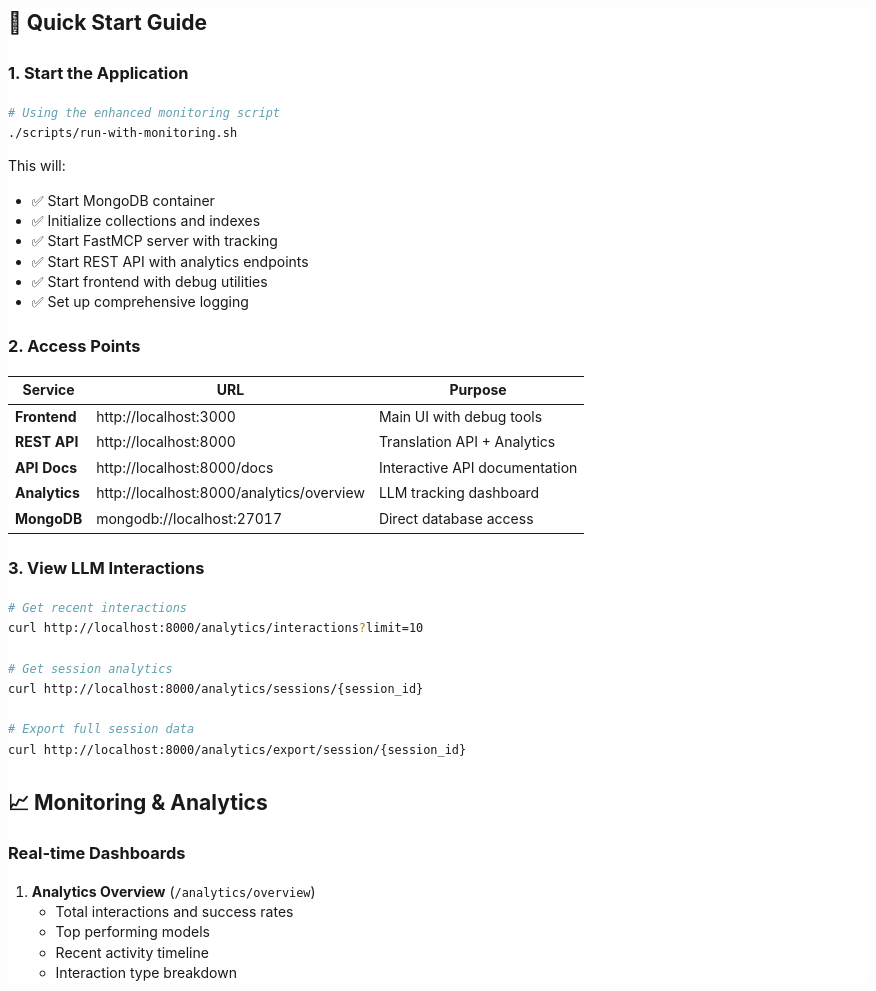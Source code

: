 ## 🚀 Quick Start Guide

### 1. Start the Application

```bash
# Using the enhanced monitoring script
./scripts/run-with-monitoring.sh
```

This will:
- ✅ Start MongoDB container
- ✅ Initialize collections and indexes  
- ✅ Start FastMCP server with tracking
- ✅ Start REST API with analytics endpoints
- ✅ Start frontend with debug utilities
- ✅ Set up comprehensive logging

### 2. Access Points

| Service | URL | Purpose |
|---------|-----|---------|
| **Frontend** | http://localhost:3000 | Main UI with debug tools |
| **REST API** | http://localhost:8000 | Translation API + Analytics |
| **API Docs** | http://localhost:8000/docs | Interactive API documentation |
| **Analytics** | http://localhost:8000/analytics/overview | LLM tracking dashboard |
| **MongoDB** | mongodb://localhost:27017 | Direct database access |

### 3. View LLM Interactions

```bash
# Get recent interactions
curl http://localhost:8000/analytics/interactions?limit=10

# Get session analytics
curl http://localhost:8000/analytics/sessions/{session_id}

# Export full session data
curl http://localhost:8000/analytics/export/session/{session_id}
```

## 📈 Monitoring & Analytics

### Real-time Dashboards

1. **Analytics Overview** (`/analytics/overview`)
   - Total interactions and success rates
   - Top performing models
   - Recent activity timeline
   - Interaction type breakdown
